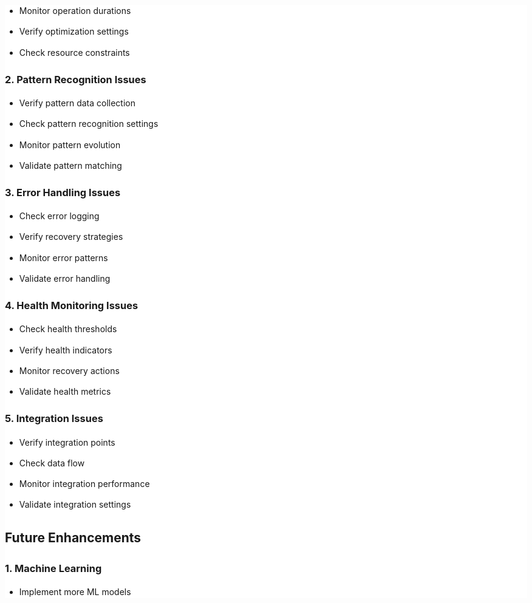 - Monitor operation durations

- Verify optimization settings

- Check resource constraints



### 2. Pattern Recognition Issues

- Verify pattern data collection

- Check pattern recognition settings

- Monitor pattern evolution

- Validate pattern matching



### 3. Error Handling Issues

- Check error logging

- Verify recovery strategies

- Monitor error patterns

- Validate error handling



### 4. Health Monitoring Issues

- Check health thresholds

- Verify health indicators

- Monitor recovery actions

- Validate health metrics



### 5. Integration Issues

- Verify integration points

- Check data flow

- Monitor integration performance

- Validate integration settings



## Future Enhancements



### 1. Machine Learning

- Implement more ML models
